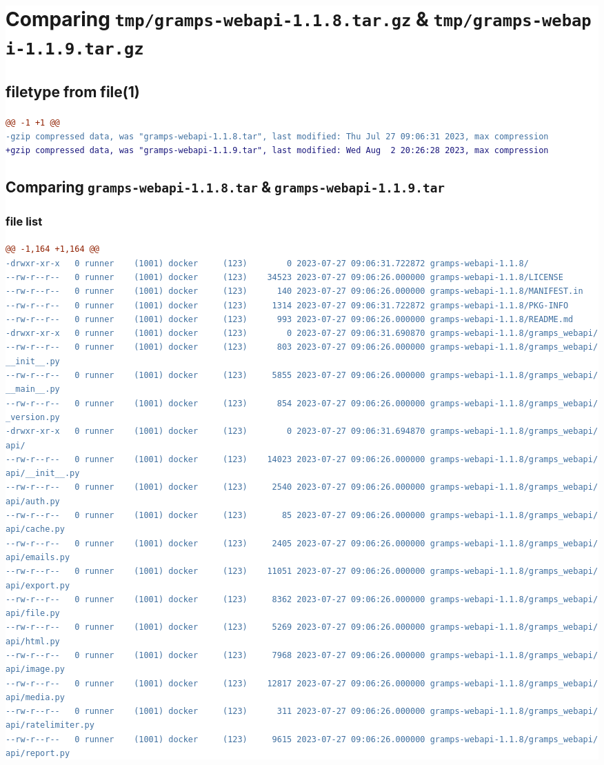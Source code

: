 # Comparing `tmp/gramps-webapi-1.1.8.tar.gz` & `tmp/gramps-webapi-1.1.9.tar.gz`

## filetype from file(1)

```diff
@@ -1 +1 @@
-gzip compressed data, was "gramps-webapi-1.1.8.tar", last modified: Thu Jul 27 09:06:31 2023, max compression
+gzip compressed data, was "gramps-webapi-1.1.9.tar", last modified: Wed Aug  2 20:26:28 2023, max compression
```

## Comparing `gramps-webapi-1.1.8.tar` & `gramps-webapi-1.1.9.tar`

### file list

```diff
@@ -1,164 +1,164 @@
-drwxr-xr-x   0 runner    (1001) docker     (123)        0 2023-07-27 09:06:31.722872 gramps-webapi-1.1.8/
--rw-r--r--   0 runner    (1001) docker     (123)    34523 2023-07-27 09:06:26.000000 gramps-webapi-1.1.8/LICENSE
--rw-r--r--   0 runner    (1001) docker     (123)      140 2023-07-27 09:06:26.000000 gramps-webapi-1.1.8/MANIFEST.in
--rw-r--r--   0 runner    (1001) docker     (123)     1314 2023-07-27 09:06:31.722872 gramps-webapi-1.1.8/PKG-INFO
--rw-r--r--   0 runner    (1001) docker     (123)      993 2023-07-27 09:06:26.000000 gramps-webapi-1.1.8/README.md
-drwxr-xr-x   0 runner    (1001) docker     (123)        0 2023-07-27 09:06:31.690870 gramps-webapi-1.1.8/gramps_webapi/
--rw-r--r--   0 runner    (1001) docker     (123)      803 2023-07-27 09:06:26.000000 gramps-webapi-1.1.8/gramps_webapi/__init__.py
--rw-r--r--   0 runner    (1001) docker     (123)     5855 2023-07-27 09:06:26.000000 gramps-webapi-1.1.8/gramps_webapi/__main__.py
--rw-r--r--   0 runner    (1001) docker     (123)      854 2023-07-27 09:06:26.000000 gramps-webapi-1.1.8/gramps_webapi/_version.py
-drwxr-xr-x   0 runner    (1001) docker     (123)        0 2023-07-27 09:06:31.694870 gramps-webapi-1.1.8/gramps_webapi/api/
--rw-r--r--   0 runner    (1001) docker     (123)    14023 2023-07-27 09:06:26.000000 gramps-webapi-1.1.8/gramps_webapi/api/__init__.py
--rw-r--r--   0 runner    (1001) docker     (123)     2540 2023-07-27 09:06:26.000000 gramps-webapi-1.1.8/gramps_webapi/api/auth.py
--rw-r--r--   0 runner    (1001) docker     (123)       85 2023-07-27 09:06:26.000000 gramps-webapi-1.1.8/gramps_webapi/api/cache.py
--rw-r--r--   0 runner    (1001) docker     (123)     2405 2023-07-27 09:06:26.000000 gramps-webapi-1.1.8/gramps_webapi/api/emails.py
--rw-r--r--   0 runner    (1001) docker     (123)    11051 2023-07-27 09:06:26.000000 gramps-webapi-1.1.8/gramps_webapi/api/export.py
--rw-r--r--   0 runner    (1001) docker     (123)     8362 2023-07-27 09:06:26.000000 gramps-webapi-1.1.8/gramps_webapi/api/file.py
--rw-r--r--   0 runner    (1001) docker     (123)     5269 2023-07-27 09:06:26.000000 gramps-webapi-1.1.8/gramps_webapi/api/html.py
--rw-r--r--   0 runner    (1001) docker     (123)     7968 2023-07-27 09:06:26.000000 gramps-webapi-1.1.8/gramps_webapi/api/image.py
--rw-r--r--   0 runner    (1001) docker     (123)    12817 2023-07-27 09:06:26.000000 gramps-webapi-1.1.8/gramps_webapi/api/media.py
--rw-r--r--   0 runner    (1001) docker     (123)      311 2023-07-27 09:06:26.000000 gramps-webapi-1.1.8/gramps_webapi/api/ratelimiter.py
--rw-r--r--   0 runner    (1001) docker     (123)     9615 2023-07-27 09:06:26.000000 gramps-webapi-1.1.8/gramps_webapi/api/report.py
```